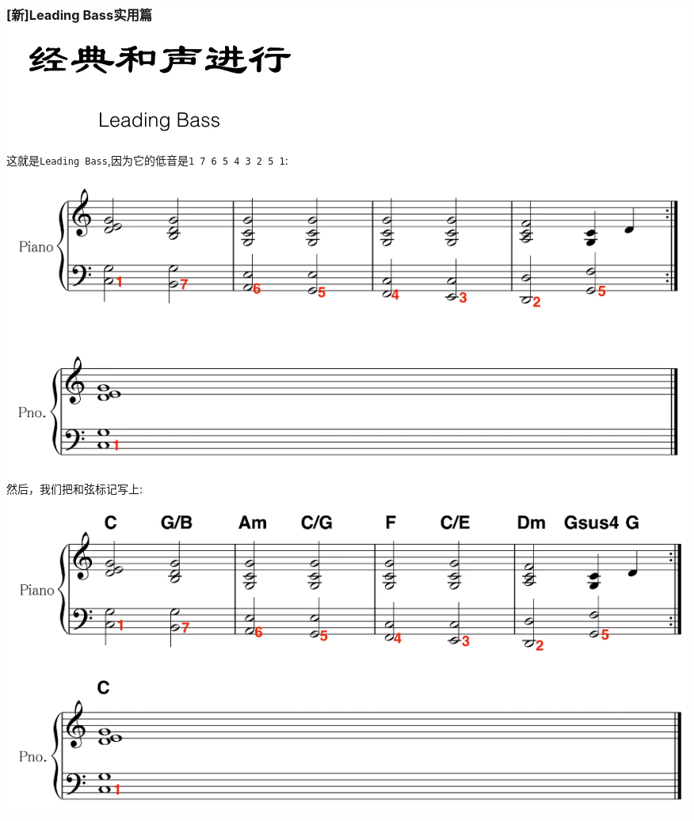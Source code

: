 ### [新]Leading Bass实用篇

![Image](./img/image_2021-05-12-17-55-41.png)

这就是`Leading Bass`,因为它的低音是`1 7 6 5 4 3 2 5 1`:

![Image](./img/image_2021-05-12-17-57-21.png)

然后，我们把和弦标记写上:

![Image](./img/image_2021-05-12-17-57-51.png)
